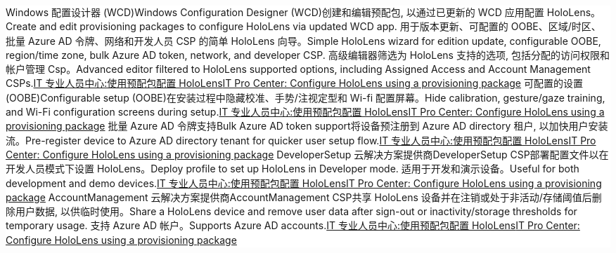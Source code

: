   <td><span data-ttu-id="3e2d1-254">Windows 配置设计器 (WCD)</span><span class="sxs-lookup"><span data-stu-id="3e2d1-254">Windows Configuration Designer (WCD)</span></span></td><td><span data-ttu-id="3e2d1-255">创建和编辑预配包, 以通过已更新的 WCD 应用配置 HoloLens。</span><span class="sxs-lookup"><span data-stu-id="3e2d1-255">Create and edit provisioning packages to configure HoloLens via updated WCD app.</span></span> <span data-ttu-id="3e2d1-256">用于版本更新、可配置的 OOBE、区域/时区、批量 Azure AD 令牌、网络和开发人员 CSP 的简单 HoloLens 向导。</span><span class="sxs-lookup"><span data-stu-id="3e2d1-256">Simple HoloLens wizard for edition update, configurable OOBE, region/time zone, bulk Azure AD token, network, and developer CSP.</span></span> <span data-ttu-id="3e2d1-257">高级编辑器筛选为 HoloLens 支持的选项, 包括分配的访问权限和帐户管理 Csp。</span><span class="sxs-lookup"><span data-stu-id="3e2d1-257">Advanced editor filtered to HoloLens supported options, including Assigned Access and Account Management CSPs.</span></span></td><td><span data-ttu-id="3e2d1-258"><a href="https://docs.microsoft.com/hololens/hololens-provisioning">IT 专业人员中心:使用预配包配置 HoloLens</a></span><span class="sxs-lookup"><span data-stu-id="3e2d1-258"><a href="https://docs.microsoft.com/hololens/hololens-provisioning">IT Pro Center: Configure HoloLens using a provisioning package</a></span></span></td>
  </tr>
  <tr>
    <td><span data-ttu-id="3e2d1-259">可配置的设置 (OOBE)</span><span class="sxs-lookup"><span data-stu-id="3e2d1-259">Configurable setup (OOBE)</span></span></td><td><span data-ttu-id="3e2d1-260">在安装过程中隐藏校准、手势/注视定型和 Wi-fi 配置屏幕。</span><span class="sxs-lookup"><span data-stu-id="3e2d1-260">Hide calibration, gesture/gaze training, and Wi-Fi configuration screens during setup.</span></span></td><td><span data-ttu-id="3e2d1-261"><a href="https://docs.microsoft.com/hololens/hololens-provisioning#create-a-provisioning-package-for-hololens-using-the-hololens-wizard">IT 专业人员中心:使用预配包配置 HoloLens</a></span><span class="sxs-lookup"><span data-stu-id="3e2d1-261"><a href="https://docs.microsoft.com/hololens/hololens-provisioning#create-a-provisioning-package-for-hololens-using-the-hololens-wizard">IT Pro Center: Configure HoloLens using a provisioning package</a></span></span></td>
  </tr>
  <tr>
    <td><span data-ttu-id="3e2d1-262">批量 Azure AD 令牌支持</span><span class="sxs-lookup"><span data-stu-id="3e2d1-262">Bulk Azure AD token support</span></span></td><td><span data-ttu-id="3e2d1-263">将设备预注册到 Azure AD directory 租户, 以加快用户安装流。</span><span class="sxs-lookup"><span data-stu-id="3e2d1-263">Pre-register device to Azure AD directory tenant for quicker user setup flow.</span></span></td><td><span data-ttu-id="3e2d1-264"><a href="https://docs.microsoft.com/hololens/hololens-provisioning">IT 专业人员中心:使用预配包配置 HoloLens</a></span><span class="sxs-lookup"><span data-stu-id="3e2d1-264"><a href="https://docs.microsoft.com/hololens/hololens-provisioning">IT Pro Center: Configure HoloLens using a provisioning package</a></span></span></td>
  </tr>
  <tr>
  <td><span data-ttu-id="3e2d1-265">DeveloperSetup 云解决方案提供商</span><span class="sxs-lookup"><span data-stu-id="3e2d1-265">DeveloperSetup CSP</span></span></td><td><span data-ttu-id="3e2d1-266">部署配置文件以在开发人员模式下设置 HoloLens。</span><span class="sxs-lookup"><span data-stu-id="3e2d1-266">Deploy profile to set up HoloLens in Developer mode.</span></span> <span data-ttu-id="3e2d1-267">适用于开发和演示设备。</span><span class="sxs-lookup"><span data-stu-id="3e2d1-267">Useful for both development and demo devices.</span></span></td><td><span data-ttu-id="3e2d1-268"><a href="https://docs.microsoft.com/hololens/hololens-provisioning">IT 专业人员中心:使用预配包配置 HoloLens</a></span><span class="sxs-lookup"><span data-stu-id="3e2d1-268"><a href="https://docs.microsoft.com/hololens/hololens-provisioning">IT Pro Center: Configure HoloLens using a provisioning package</a></span></span></td>
  </tr>
  <tr>
  <td><span data-ttu-id="3e2d1-269">AccountManagement 云解决方案提供商</span><span class="sxs-lookup"><span data-stu-id="3e2d1-269">AccountManagement CSP</span></span></td><td><span data-ttu-id="3e2d1-270">共享 HoloLens 设备并在注销或处于非活动/存储阈值后删除用户数据, 以供临时使用。</span><span class="sxs-lookup"><span data-stu-id="3e2d1-270">Share a HoloLens device and remove user data after sign-out or inactivity/storage thresholds for temporary usage.</span></span> <span data-ttu-id="3e2d1-271">支持 Azure AD 帐户。</span><span class="sxs-lookup"><span data-stu-id="3e2d1-271">Supports Azure AD accounts.</span></span></td><td><span data-ttu-id="3e2d1-272"><a href="https://docs.microsoft.com/hololens/hololens-provisioning">IT 专业人员中心:使用预配包配置 HoloLens</a></span><span class="sxs-lookup"><span data-stu-id="3e2d1-272"><a href="https://docs.microsoft.com/hololens/hololens-provisioning">IT Pro Center: Configure HoloLens using a provisioning package</a></span></span></td>
  </tr>
  <tr>